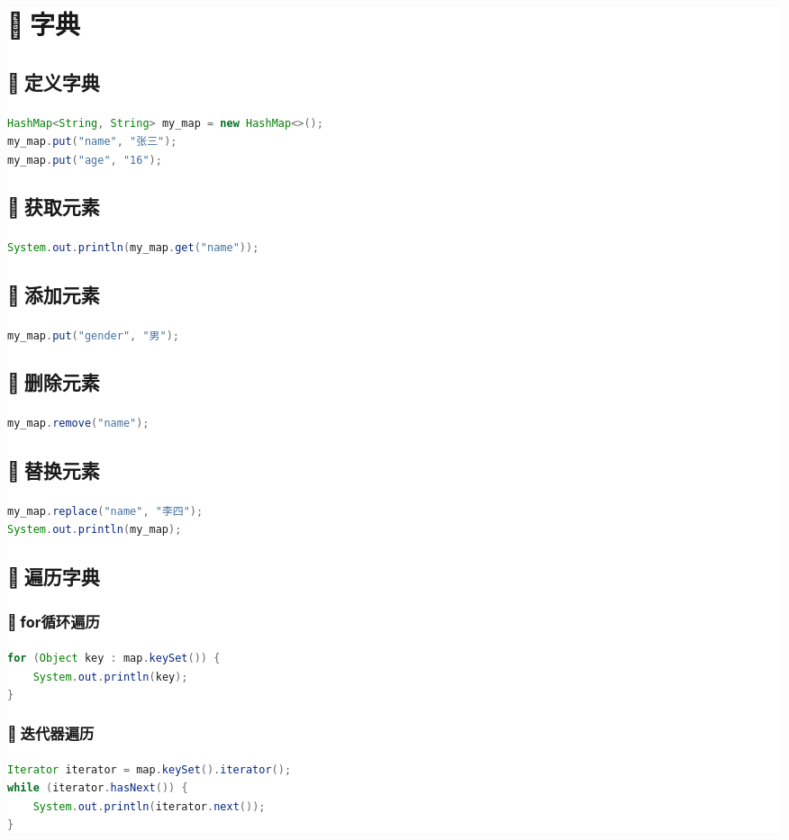 # 🍎 字典

## 🌲 定义字典

```java
HashMap<String, String> my_map = new HashMap<>();
my_map.put("name", "张三");
my_map.put("age", "16");
```

## 🌲 获取元素

```java
System.out.println(my_map.get("name"));
```

## 🌲 添加元素

```java
my_map.put("gender", "男");
```

## 🌲 删除元素

```java
my_map.remove("name");
```

## 🌲 替换元素

```java
my_map.replace("name", "李四");
System.out.println(my_map);
```

## 🌲 遍历字典

### 🌸 for循环遍历

```java
for (Object key : map.keySet()) {
	System.out.println(key);
}
```

### 🌸 迭代器遍历

```java
Iterator iterator = map.keySet().iterator();
while (iterator.hasNext()) {
	System.out.println(iterator.next());
}
```
